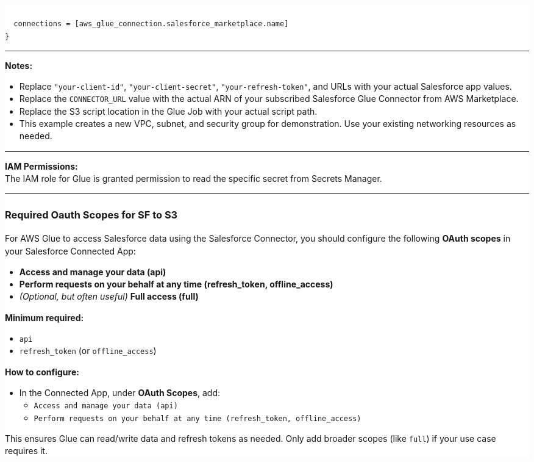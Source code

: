 ````hcl

  connections = [aws_glue_connection.salesforce_marketplace.name]
}
````

---

**Notes:**
- Replace `"your-client-id"`, `"your-client-secret"`, `"your-refresh-token"`, and URLs with your actual Salesforce app values.
- Replace the `CONNECTOR_URL` value with the actual ARN of your subscribed Salesforce Glue Connector from AWS Marketplace.
- Replace the S3 script location in the Glue Job with your actual script path.
- This example creates a new VPC, subnet, and security group for demonstration. Use your existing networking resources as needed.

---

**IAM Permissions:**  
The IAM role for Glue is granted permission to read the specific secret from Secrets Manager.

---
### Required Oauth Scopes for SF to S3
For AWS Glue to access Salesforce data using the Salesforce Connector, you should configure the following **OAuth scopes** in your Salesforce Connected App:

- **Access and manage your data (api)**
- **Perform requests on your behalf at any time (refresh_token, offline_access)**
- *(Optional, but often useful)* **Full access (full)**

**Minimum required:**
- `api`
- `refresh_token` (or `offline_access`)

**How to configure:**
- In the Connected App, under **OAuth Scopes**, add:
  - `Access and manage your data (api)`
  - `Perform requests on your behalf at any time (refresh_token, offline_access)`

This ensures Glue can read/write data and refresh tokens as needed. Only add broader scopes (like `full`) if your use case requires it.
